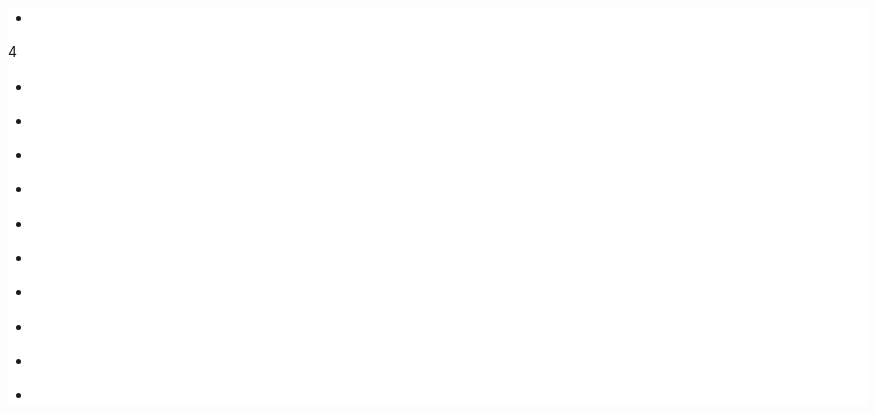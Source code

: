 </td>
      <td width="51">

-

</td>
    </tr>
    <tr>
      <td width="51">

4

</td>
      <td width="51">

-

</td>
      <td width="51">

-

</td>
      <td width="51">

-

</td>
      <td width="51">

-

</td>
      <td width="51">

-

</td>
      <td width="51">

-

</td>
      <td width="51">

-

</td>
      <td width="51">

-

</td>
      <td width="51">

-

</td>
      <td width="51">

-
